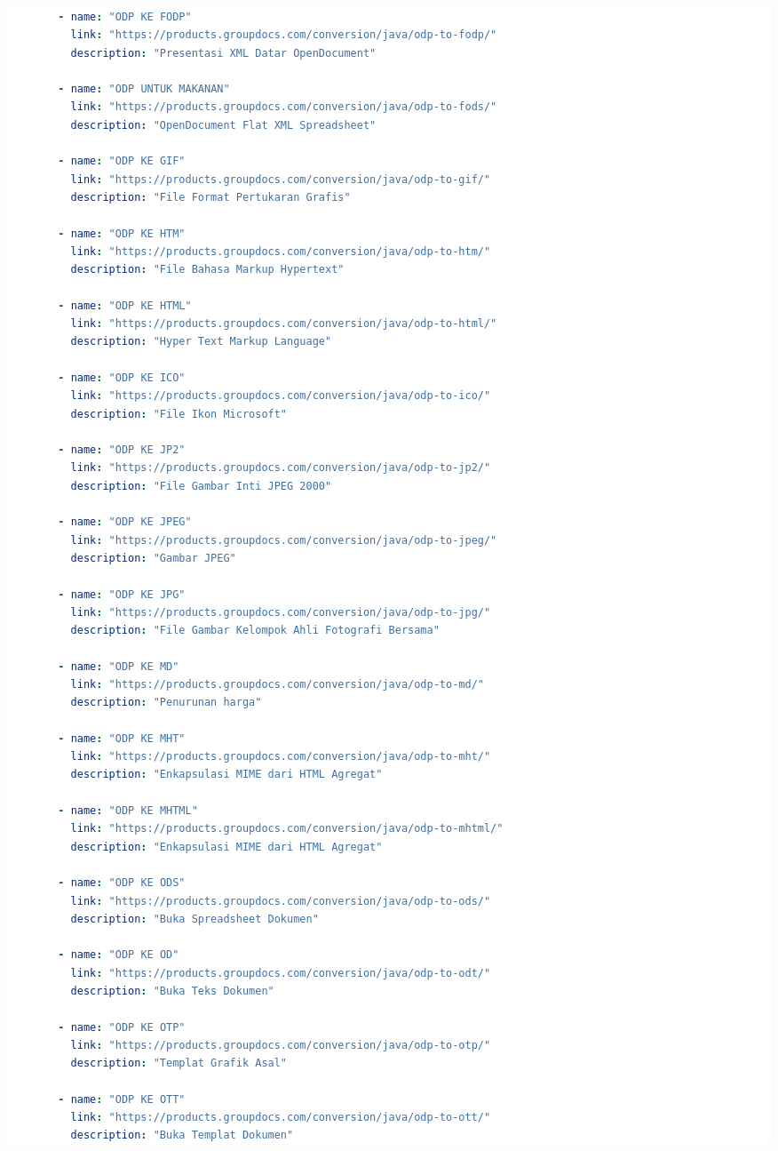 ```yaml
        - name: "ODP KE FODP"
          link: "https://products.groupdocs.com/conversion/java/odp-to-fodp/"
          description: "Presentasi XML Datar OpenDocument"

        - name: "ODP UNTUK MAKANAN"
          link: "https://products.groupdocs.com/conversion/java/odp-to-fods/"
          description: "OpenDocument Flat XML Spreadsheet"

        - name: "ODP KE GIF"
          link: "https://products.groupdocs.com/conversion/java/odp-to-gif/"
          description: "File Format Pertukaran Grafis"

        - name: "ODP KE HTM"
          link: "https://products.groupdocs.com/conversion/java/odp-to-htm/"
          description: "File Bahasa Markup Hypertext"

        - name: "ODP KE HTML"
          link: "https://products.groupdocs.com/conversion/java/odp-to-html/"
          description: "Hyper Text Markup Language"

        - name: "ODP KE ICO"
          link: "https://products.groupdocs.com/conversion/java/odp-to-ico/"
          description: "File Ikon Microsoft"

        - name: "ODP KE JP2"
          link: "https://products.groupdocs.com/conversion/java/odp-to-jp2/"
          description: "File Gambar Inti JPEG 2000"

        - name: "ODP KE JPEG"
          link: "https://products.groupdocs.com/conversion/java/odp-to-jpeg/"
          description: "Gambar JPEG"

        - name: "ODP KE JPG"
          link: "https://products.groupdocs.com/conversion/java/odp-to-jpg/"
          description: "File Gambar Kelompok Ahli Fotografi Bersama"

        - name: "ODP KE MD"
          link: "https://products.groupdocs.com/conversion/java/odp-to-md/"
          description: "Penurunan harga"

        - name: "ODP KE MHT"
          link: "https://products.groupdocs.com/conversion/java/odp-to-mht/"
          description: "Enkapsulasi MIME dari HTML Agregat"

        - name: "ODP KE MHTML"
          link: "https://products.groupdocs.com/conversion/java/odp-to-mhtml/"
          description: "Enkapsulasi MIME dari HTML Agregat"

        - name: "ODP KE ODS"
          link: "https://products.groupdocs.com/conversion/java/odp-to-ods/"
          description: "Buka Spreadsheet Dokumen"

        - name: "ODP KE OD"
          link: "https://products.groupdocs.com/conversion/java/odp-to-odt/"
          description: "Buka Teks Dokumen"

        - name: "ODP KE OTP"
          link: "https://products.groupdocs.com/conversion/java/odp-to-otp/"
          description: "Templat Grafik Asal"

        - name: "ODP KE OTT"
          link: "https://products.groupdocs.com/conversion/java/odp-to-ott/"
          description: "Buka Templat Dokumen"
```